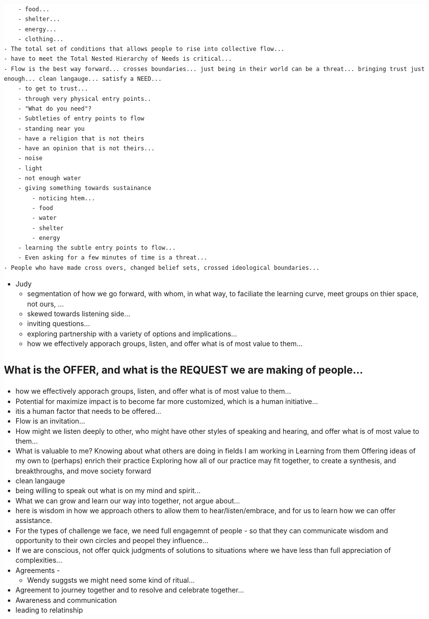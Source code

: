         - food... 
        - shelter... 
        - energy... 
        - clothing... 
    - The total set of conditions that allows people to rise into collective flow... 
    - have to meet the Total Nested Hierarchy of Needs is critical... 
    - Flow is the best way forward... crosses boundaries... just being in their world can be a threat... bringing trust just enough... clean langauge... satisfy a NEED... 
        - to get to trust... 
        - through very physical entry points.. 
        - "What do you need"? 
        - Subtleties of entry points to flow
        - standing near you
        - have a religion that is not theirs 
        - have an opinion that is not theirs... 
        - noise
        - light
        - not enough water
        - giving something towards sustainance
            - noticing htem...
            - food 
            - water
            - shelter
            - energy
        - learning the subtle entry points to flow... 
        - Even asking for a few minutes of time is a threat... 
    - People who have made cross overs, changed belief sets, crossed ideological boundaries... 
- Judy
    - segmentation of how we go forward, with whom, in what way, to faciliate the learning curve, meet groups on thier space, not ours, ... 
    - skewed towards listening side... 
    - inviting questions... 
    - exploring partnership with a variety of options and implications... 
    - how we effectively apporach groups, listen, and offer what is of most value to them... 

## What is the OFFER, and what is the REQUEST we are making of people... 
- how we effectively apporach groups, listen, and offer what is of most value to them...
- Potential for maximize impact is to become far more customized, which is a human initiative... 
- itis a human factor that needs to be offered... 
- Flow is an invitation... 
- How might we listen deeply to other, who might have other styles of speaking and hearing, and offer what is of most value to them... 
- What is valuable to me?
Knowing about what others are doing in fields I am working in
Learning from them
Offering ideas of my own to (perhaps) enrich their practice
Exploring how all of our practice may fit together, to create a synthesis, and breakthroughs, and move society forward
- clean langauge
- being willing to speak out what is on my mind and spirit... 
- What we can grow and learn our way into together, not argue about... 
- here is wisdom in how we approach others to allow them to hear/listen/embrace, and for us to learn how we can offer assistance.
- For the types of challenge we face, we need full engagemnt of people - so that they can communicate wisdom and opportunity to their own circles and peopel they influence... 
- If we are conscious, not offer quick judgments of solutions to situations where we have less than full appreciation of complexities... 
- Agreements - 
    - Wendy suggsts we might need some kind of ritual... 
- Agreement to journey together and to resolve and celebrate together... 
- Awareness and communication
- leading to relatinship